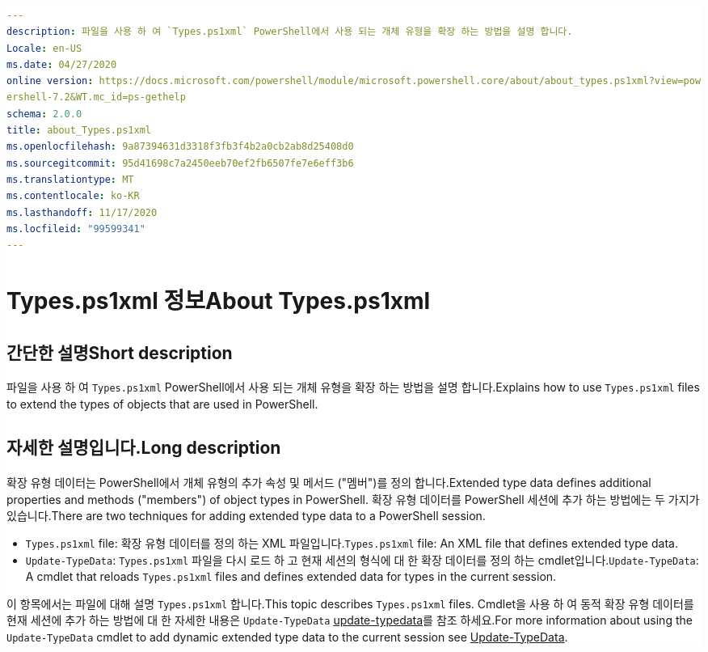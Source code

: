 ```yaml
---
description: 파일을 사용 하 여 `Types.ps1xml` PowerShell에서 사용 되는 개체 유형을 확장 하는 방법을 설명 합니다.
Locale: en-US
ms.date: 04/27/2020
online version: https://docs.microsoft.com/powershell/module/microsoft.powershell.core/about/about_types.ps1xml?view=powershell-7.2&WT.mc_id=ps-gethelp
schema: 2.0.0
title: about_Types.ps1xml
ms.openlocfilehash: 9a87394631d3318f3fb3f4b2a0cb2ab8d25408d0
ms.sourcegitcommit: 95d41698c7a2450eeb70ef2fb6507fe7e6eff3b6
ms.translationtype: MT
ms.contentlocale: ko-KR
ms.lasthandoff: 11/17/2020
ms.locfileid: "99599341"
---
```

# <a name="about-typesps1xml"></a><span data-ttu-id="9cf58-103">Types.ps1xml 정보</span><span class="sxs-lookup"><span data-stu-id="9cf58-103">About Types.ps1xml</span></span>

## <a name="short-description"></a><span data-ttu-id="9cf58-104">간단한 설명</span><span class="sxs-lookup"><span data-stu-id="9cf58-104">Short description</span></span>
<span data-ttu-id="9cf58-105">파일을 사용 하 여 `Types.ps1xml` PowerShell에서 사용 되는 개체 유형을 확장 하는 방법을 설명 합니다.</span><span class="sxs-lookup"><span data-stu-id="9cf58-105">Explains how to use `Types.ps1xml` files to extend the types of objects that are used in PowerShell.</span></span>

## <a name="long-description"></a><span data-ttu-id="9cf58-106">자세한 설명입니다.</span><span class="sxs-lookup"><span data-stu-id="9cf58-106">Long description</span></span>

<span data-ttu-id="9cf58-107">확장 유형 데이터는 PowerShell에서 개체 유형의 추가 속성 및 메서드 ("멤버")를 정의 합니다.</span><span class="sxs-lookup"><span data-stu-id="9cf58-107">Extended type data defines additional properties and methods ("members") of object types in PowerShell.</span></span> <span data-ttu-id="9cf58-108">확장 유형 데이터를 PowerShell 세션에 추가 하는 방법에는 두 가지가 있습니다.</span><span class="sxs-lookup"><span data-stu-id="9cf58-108">There are two techniques for adding extended type data to a PowerShell session.</span></span>

- <span data-ttu-id="9cf58-109">`Types.ps1xml` file: 확장 유형 데이터를 정의 하는 XML 파일입니다.</span><span class="sxs-lookup"><span data-stu-id="9cf58-109">`Types.ps1xml` file: An XML file that defines extended type data.</span></span>
- <span data-ttu-id="9cf58-110">`Update-TypeData`: `Types.ps1xml` 파일을 다시 로드 하 고 현재 세션의 형식에 대 한 확장 데이터를 정의 하는 cmdlet입니다.</span><span class="sxs-lookup"><span data-stu-id="9cf58-110">`Update-TypeData`: A cmdlet that reloads `Types.ps1xml` files and defines extended data for types in the current session.</span></span>

<span data-ttu-id="9cf58-111">이 항목에서는 파일에 대해 설명 `Types.ps1xml` 합니다.</span><span class="sxs-lookup"><span data-stu-id="9cf58-111">This topic describes `Types.ps1xml` files.</span></span> <span data-ttu-id="9cf58-112">Cmdlet을 사용 하 여 동적 확장 유형 데이터를 현재 세션에 추가 하는 방법에 대 한 자세한 내용은 `Update-TypeData` [update-typedata](xref:Microsoft.PowerShell.Utility.Update-TypeData)를 참조 하세요.</span><span class="sxs-lookup"><span data-stu-id="9cf58-112">For more information about using the `Update-TypeData` cmdlet to add dynamic extended type data to the current session see [Update-TypeData](xref:Microsoft.PowerShell.Utility.Update-TypeData).</span></span>
